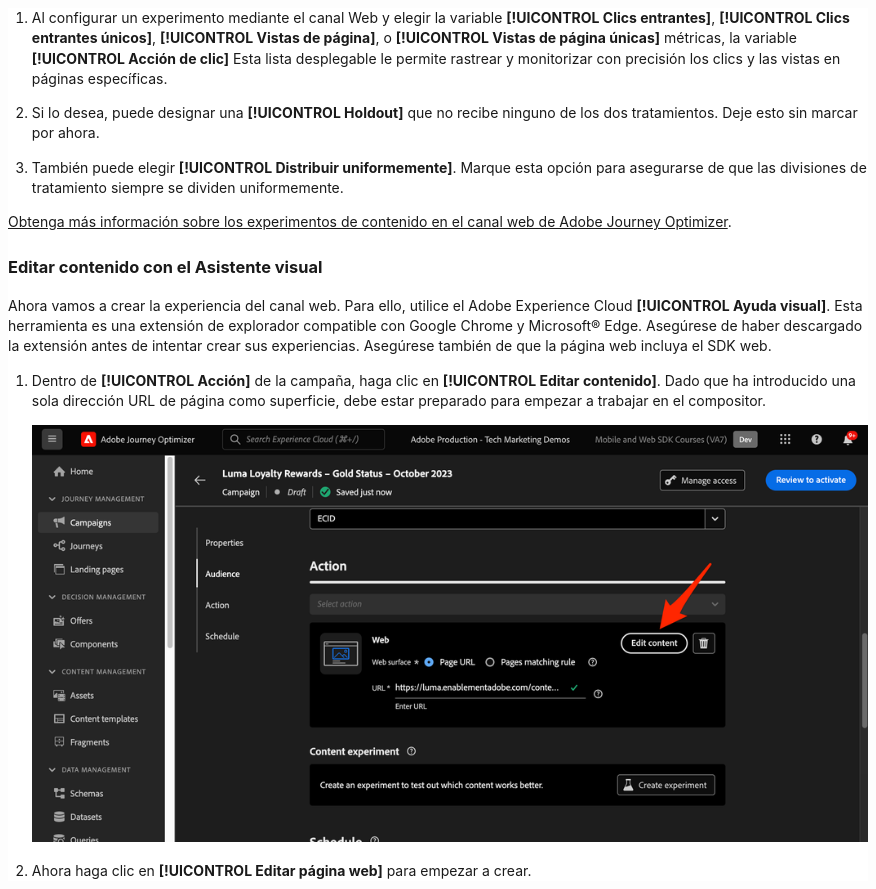 1. Al configurar un experimento mediante el canal Web y elegir la variable **[!UICONTROL Clics entrantes]**, **[!UICONTROL Clics entrantes únicos]**, **[!UICONTROL Vistas de página]**, o **[!UICONTROL Vistas de página únicas]** métricas, la variable **[!UICONTROL Acción de clic]** Esta lista desplegable le permite rastrear y monitorizar con precisión los clics y las vistas en páginas específicas.

1. Si lo desea, puede designar una **[!UICONTROL Holdout]** que no recibe ninguno de los dos tratamientos. Deje esto sin marcar por ahora.

1. También puede elegir **[!UICONTROL Distribuir uniformemente]**. Marque esta opción para asegurarse de que las divisiones de tratamiento siempre se dividen uniformemente.

[Obtenga más información sobre los experimentos de contenido en el canal web de Adobe Journey Optimizer](https://experienceleague.adobe.com/docs/journey-optimizer/using/campaigns/content-experiment/get-started-experiment.html?lang=en).

### Editar contenido con el Asistente visual

Ahora vamos a crear la experiencia del canal web. Para ello, utilice el Adobe Experience Cloud **[!UICONTROL Ayuda visual]**. Esta herramienta es una extensión de explorador compatible con Google Chrome y Microsoft® Edge. Asegúrese de haber descargado la extensión antes de intentar crear sus experiencias. Asegúrese también de que la página web incluya el SDK web.

1. Dentro de **[!UICONTROL Acción]** de la campaña, haga clic en **[!UICONTROL Editar contenido]**. Dado que ha introducido una sola dirección URL de página como superficie, debe estar preparado para empezar a trabajar en el compositor.

   ![Edición de contenido](../assets/web-channel-edit-content.png)

1. Ahora haga clic en **[!UICONTROL Editar página web]** para empezar a crear.
